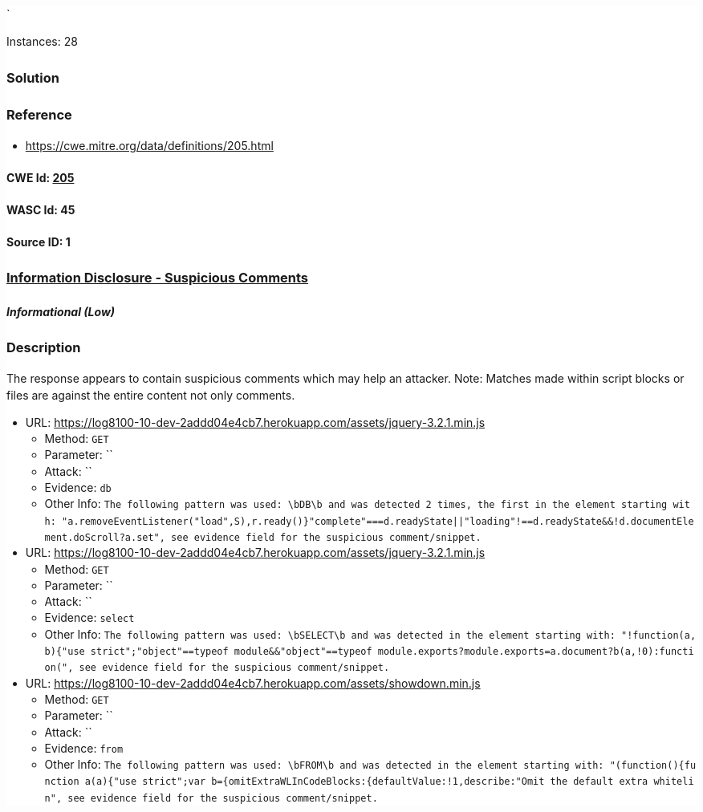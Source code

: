 `

Instances: 28

### Solution



### Reference


* [ https://cwe.mitre.org/data/definitions/205.html ](https://cwe.mitre.org/data/definitions/205.html)


#### CWE Id: [ 205 ](https://cwe.mitre.org/data/definitions/205.html)


#### WASC Id: 45

#### Source ID: 1

### [ Information Disclosure - Suspicious Comments ](https://www.zaproxy.org/docs/alerts/10027/)



##### Informational (Low)

### Description

The response appears to contain suspicious comments which may help an attacker. Note: Matches made within script blocks or files are against the entire content not only comments.

* URL: https://log8100-10-dev-2addd04e4cb7.herokuapp.com/assets/jquery-3.2.1.min.js
  * Method: `GET`
  * Parameter: ``
  * Attack: ``
  * Evidence: `db`
  * Other Info: `The following pattern was used: \bDB\b and was detected 2 times, the first in the element starting with: "a.removeEventListener("load",S),r.ready()}"complete"===d.readyState||"loading"!==d.readyState&&!d.documentElement.doScroll?a.set", see evidence field for the suspicious comment/snippet.`
* URL: https://log8100-10-dev-2addd04e4cb7.herokuapp.com/assets/jquery-3.2.1.min.js
  * Method: `GET`
  * Parameter: ``
  * Attack: ``
  * Evidence: `select`
  * Other Info: `The following pattern was used: \bSELECT\b and was detected in the element starting with: "!function(a,b){"use strict";"object"==typeof module&&"object"==typeof module.exports?module.exports=a.document?b(a,!0):function(", see evidence field for the suspicious comment/snippet.`
* URL: https://log8100-10-dev-2addd04e4cb7.herokuapp.com/assets/showdown.min.js
  * Method: `GET`
  * Parameter: ``
  * Attack: ``
  * Evidence: `from`
  * Other Info: `The following pattern was used: \bFROM\b and was detected in the element starting with: "(function(){function a(a){"use strict";var b={omitExtraWLInCodeBlocks:{defaultValue:!1,describe:"Omit the default extra whitelin", see evidence field for the suspicious comment/snippet.`

